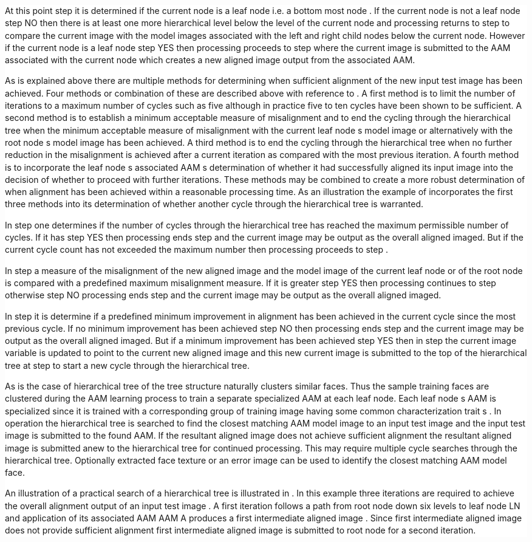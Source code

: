 At this point step it is determined if the current node is a leaf node i.e. a bottom most node . If the current node is not a leaf node step NO then there is at least one more hierarchical level below the level of the current node and processing returns to step to compare the current image with the model images associated with the left and right child nodes below the current node. However if the current node is a leaf node step YES then processing proceeds to step where the current image is submitted to the AAM associated with the current node which creates a new aligned image output from the associated AAM.

As is explained above there are multiple methods for determining when sufficient alignment of the new input test image has been achieved. Four methods or combination of these are described above with reference to . A first method is to limit the number of iterations to a maximum number of cycles such as five although in practice five to ten cycles have been shown to be sufficient. A second method is to establish a minimum acceptable measure of misalignment and to end the cycling through the hierarchical tree when the minimum acceptable measure of misalignment with the current leaf node s model image or alternatively with the root node s model image has been achieved. A third method is to end the cycling through the hierarchical tree when no further reduction in the misalignment is achieved after a current iteration as compared with the most previous iteration. A fourth method is to incorporate the leaf node s associated AAM s determination of whether it had successfully aligned its input image into the decision of whether to proceed with further iterations. These methods may be combined to create a more robust determination of when alignment has been achieved within a reasonable processing time. As an illustration the example of incorporates the first three methods into its determination of whether another cycle through the hierarchical tree is warranted.

In step one determines if the number of cycles through the hierarchical tree has reached the maximum permissible number of cycles. If it has step YES then processing ends step and the current image may be output as the overall aligned imaged. But if the current cycle count has not exceeded the maximum number then processing proceeds to step .

In step a measure of the misalignment of the new aligned image and the model image of the current leaf node or of the root node is compared with a predefined maximum misalignment measure. If it is greater step YES then processing continues to step otherwise step NO processing ends step and the current image may be output as the overall aligned imaged.

In step it is determine if a predefined minimum improvement in alignment has been achieved in the current cycle since the most previous cycle. If no minimum improvement has been achieved step NO then processing ends step and the current image may be output as the overall aligned imaged. But if a minimum improvement has been achieved step YES then in step the current image variable is updated to point to the current new aligned image and this new current image is submitted to the top of the hierarchical tree at step to start a new cycle through the hierarchical tree.

As is the case of hierarchical tree of the tree structure naturally clusters similar faces. Thus the sample training faces are clustered during the AAM learning process to train a separate specialized AAM at each leaf node. Each leaf node s AAM is specialized since it is trained with a corresponding group of training image having some common characterization trait s . In operation the hierarchical tree is searched to find the closest matching AAM model image to an input test image and the input test image is submitted to the found AAM. If the resultant aligned image does not achieve sufficient alignment the resultant aligned image is submitted anew to the hierarchical tree for continued processing. This may require multiple cycle searches through the hierarchical tree. Optionally extracted face texture or an error image can be used to identify the closest matching AAM model face.

An illustration of a practical search of a hierarchical tree is illustrated in . In this example three iterations are required to achieve the overall alignment output of an input test image . A first iteration follows a path from root node down six levels to leaf node LN and application of its associated AAM AAM A produces a first intermediate aligned image . Since first intermediate aligned image does not provide sufficient alignment first intermediate aligned image is submitted to root node for a second iteration.
